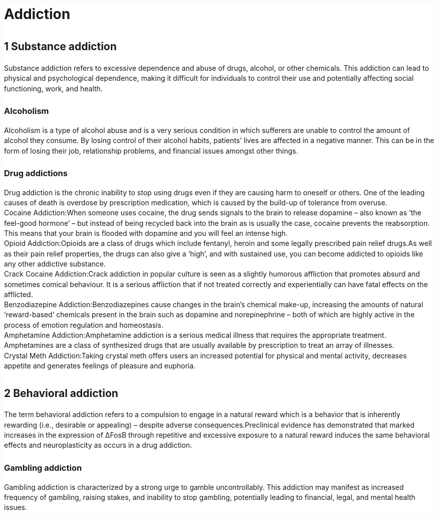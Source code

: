 # **Addiction**

## 1 Substance addiction

Substance addiction refers to excessive dependence and abuse of drugs, alcohol, or other chemicals. This addiction can lead to physical and psychological dependence, making it difficult for individuals to control their use and potentially affecting social functioning, work, and health.

### Alcoholism

Alcoholism is a type of alcohol abuse and is a very serious condition in which sufferers are unable to control the amount of alcohol they consume. By losing control of their alcohol habits, patients’ lives are affected in a negative manner. This can be in the form of losing their job, relationship problems, and financial issues amongst other things.

### Drug addictions

Drug addiction is the chronic inability to stop using drugs even if they are causing harm to oneself or others. One of the leading causes of death is overdose by prescription medication, which is caused by the build-up of tolerance from overuse.  
Cocaine Addiction:When someone uses cocaine, the drug sends signals to the brain to release dopamine – also known as ‘the feel-good hormone’ – but instead of being recycled back into the brain as is usually the case, cocaine prevents the reabsorption. This means that your brain is flooded with dopamine and you will feel an intense high.  
Opioid Addiction:Opioids are a class of drugs which include fentanyl, heroin and some legally prescribed pain relief drugs.As well as their pain relief properties, the drugs can also give a ‘high’, and with sustained use, you can become addicted to opioids like any other addictive substance.  
Crack Cocaine Addiction:Crack addiction in popular culture is seen as a slightly humorous affliction that promotes absurd and sometimes comical behaviour. It is a serious affliction that if not treated correctly and experientially can have fatal effects on the afflicted.  
Benzodiazepine Addiction:Benzodiazepines cause changes in the brain’s chemical make-up, increasing the amounts of natural ‘reward-based’ chemicals present in the brain such as dopamine and norepinephrine – both of which are highly active in the process of emotion regulation and homeostasis.  
Amphetamine Addiction:Amphetamine addiction is a serious medical illness that requires the appropriate treatment. Amphetamines are a class of synthesized drugs that are usually available by prescription to treat an array of illnesses.  
Crystal Meth Addiction:Taking crystal meth offers users an increased potential for physical and mental activity, decreases appetite and generates feelings of pleasure and euphoria.

## 2 Behavioral addiction

The term behavioral addiction refers to a compulsion to engage in a natural reward which is a behavior that is inherently rewarding (i.e., desirable or appealing) – despite adverse consequences.Preclinical evidence has demonstrated that marked increases in the expression of ΔFosB through repetitive and excessive exposure to a natural reward induces the same behavioral effects and neuroplasticity as occurs in a drug addiction.

### Gambling addiction

Gambling addiction is characterized by a strong urge to gamble uncontrollably. This addiction may manifest as increased frequency of gambling, raising stakes, and inability to stop gambling, potentially leading to financial, legal, and mental health issues.
